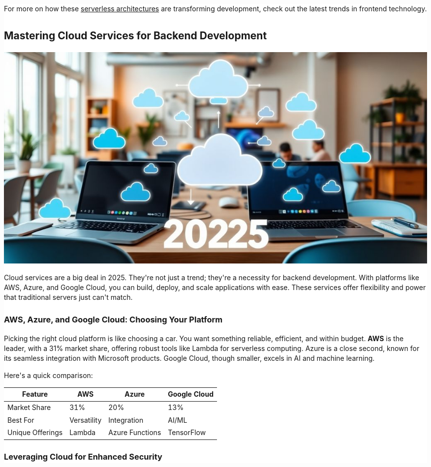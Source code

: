 For more on how these [serverless architectures](https://jetthoughts.com/blog/exploring-future-of-frontend-technology-trends-innovations-for-2025/) are transforming development, check out the latest trends in frontend technology.

## Mastering Cloud Services for Backend Development

![Developers collaborating with laptops and cloud icons in view.](file_1.jpeg)

Cloud services are a big deal in 2025. They're not just a trend; they're a necessity for backend development. With platforms like AWS, Azure, and Google Cloud, you can build, deploy, and scale applications with ease. These services offer flexibility and power that traditional servers just can't match.

### AWS, Azure, and Google Cloud: Choosing Your Platform

Picking the right cloud platform is like choosing a car. You want something reliable, efficient, and within budget. **AWS** is the leader, with a 31% market share, offering robust tools like Lambda for serverless computing. Azure is a close second, known for its seamless integration with Microsoft products. Google Cloud, though smaller, excels in AI and machine learning.

Here's a quick comparison:

| Feature | AWS | Azure | Google Cloud |
| --- | --- | --- | --- |
| Market Share | 31% | 20% | 13% |
| Best For | Versatility | Integration | AI/ML |
| Unique Offerings | Lambda | Azure Functions | TensorFlow |

### Leveraging Cloud for Enhanced Security
